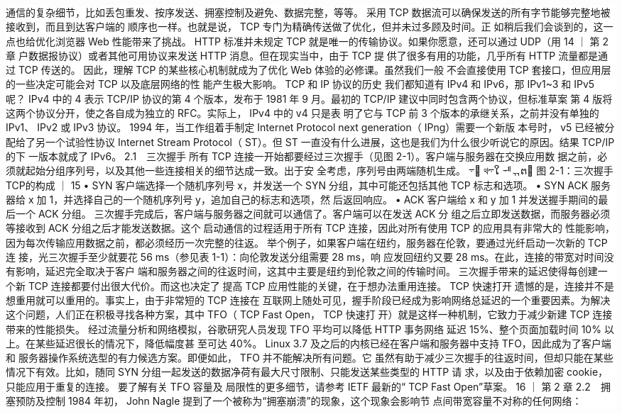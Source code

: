 通信的复杂细节，比如丢包重发、按序发送、拥塞控制及避免、数据完整，等等。
采用 TCP 数据流可以确保发送的所有字节能够完整地被接收到，而且到达客户端的
顺序也一样。也就是说， TCP 专门为精确传送做了优化，但并未过多顾及时间。正
如稍后我们会谈到的，这一点也给优化浏览器 Web 性能带来了挑战。
HTTP 标准并未规定 TCP 就是唯一的传输协议。如果你愿意，还可以通过 UDP（用
14 ｜ 第 2 章
户数据报协议）或者其他可用协议来发送 HTTP 消息。但在现实当中，由于 TCP 提
供了很多有用的功能，几乎所有 HTTP 流量都是通过 TCP 传送的。
因此，理解 TCP 的某些核心机制就成为了优化 Web 体验的必修课。虽然我们一般
不会直接使用 TCP 套接口，但应用层的一些决定可能会对 TCP 以及底层网络的性
能产生极大影响。
TCP 和 IP 协议的历史
我们都知道有 IPv4 和 IPv6，那 IPv1~3 和 IPv5 呢？ IPv4 中的 4 表示 TCP/IP 协议的第 4
个版本，发布于 1981 年 9 月。最初的 TCP/IP 建议中同时包含两个协议，但标准草案
第 4 版将这两个协议分开，使之各自成为独立的 RFC。实际上， IPv4 中的 v4 只是表
明了它与 TCP 前 3 个版本的承继关系，之前并没有单独的 IPv1、 IPv2 或 IPv3 协议。
1994 年，当工作组着手制定 Internet Protocol next generation（ IPng）需要一个新版
本号时， v5 已经被分配给了另一个试验性协议 Internet Stream Protocol（ ST）。但
ST 一直没有什么进展，这也是我们为什么很少听说它的原因。结果 TCP/IP 的下
一版本就成了 IPv6。
2.1　三次握手
所有 TCP 连接一开始都要经过三次握手（见图 2-1）。客户端与服务器在交换应用数
据之前，必须就起始分组序列号，以及其他一些连接相关的细节达成一致。出于安
全考虑，序列号由两端随机生成。
܋๭ থ܋݀ໃ
ᆌᆩຕ਍
图 2-1：三次握手
TCP的构成 ｜ 15
• SYN
客户端选择一个随机序列号 x，并发送一个 SYN 分组，其中可能还包括其他 TCP
标志和选项。
• SYN ACK
服务器给 x 加 1，并选择自己的一个随机序列号 y，追加自己的标志和选项，然
后返回响应。
• ACK
客户端给 x 和 y 加 1 并发送握手期间的最后一个 ACK 分组。
三次握手完成后，客户端与服务器之间就可以通信了。客户端可以在发送 ACK 分
组之后立即发送数据，而服务器必须等接收到 ACK 分组之后才能发送数据。这个
启动通信的过程适用于所有 TCP 连接，因此对所有使用 TCP 的应用具有非常大的
性能影响，因为每次传输应用数据之前，都必须经历一次完整的往返。
举个例子，如果客户端在纽约，服务器在伦敦，要通过光纤启动一次新的 TCP 连
接，光三次握手至少就要花 56 ms（参见表 1-1）：向伦敦发送分组需要 28 ms，响
应发回纽约又要 28 ms。在此，连接的带宽对时间没有影响，延迟完全取决于客户
端和服务器之间的往返时间，这其中主要是纽约到伦敦之间的传输时间。
三次握手带来的延迟使得每创建一个新 TCP 连接都要付出很大代价。而这也决定了
提高 TCP 应用性能的关键，在于想办法重用连接。
TCP 快速打开
遗憾的是，连接并不是想重用就可以重用的。事实上，由于非常短的 TCP 连接在
互联网上随处可见，握手阶段已经成为影响网络总延迟的一个重要因素。为解决
这个问题，人们正在积极寻找各种方案，其中 TFO（ TCP Fast Open， TCP 快速打
开）就是这样一种机制，它致力于减少新建 TCP 连接带来的性能损失。
经过流量分析和网络模拟，谷歌研究人员发现 TFO 平均可以降低 HTTP 事务网络
延迟 15%、整个页面加载时间 10% 以上。在某些延迟很长的情况下，降低幅度甚
至可达 40%。
Linux 3.7 及之后的内核已经在客户端和服务器中支持 TFO，因此成为了客户端和
服务器操作系统选型的有力候选方案。即便如此， TFO 并不能解决所有问题。它
虽然有助于减少三次握手的往返时间，但却只能在某些情况下有效。比如，随同
SYN 分组一起发送的数据净荷有最大尺寸限制、只能发送某些类型的 HTTP 请
求，以及由于依赖加密 cookie，只能应用于重复的连接。 要了解有关 TFO 容量及
局限性的更多细节，请参考 IETF 最新的“ TCP Fast Open”草案。
16 ｜ 第 2 章
2.2　拥塞预防及控制
1984 年初， John Nagle 提到了一个被称为“拥塞崩溃”的现象，这个现象会影响节
点间带宽容量不对称的任何网络：